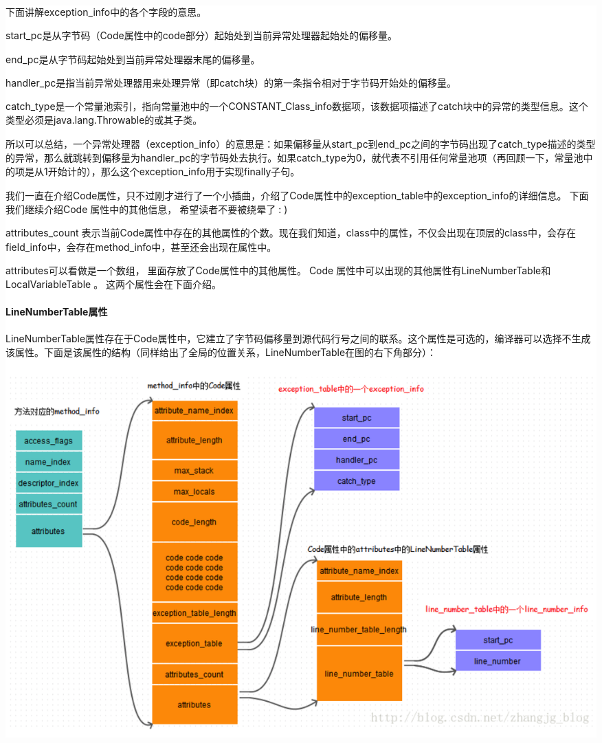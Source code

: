 下面讲解exception_info中的各个字段的意思。

start_pc是从字节码（Code属性中的code部分）起始处到当前异常处理器起始处的偏移量。

end_pc是从字节码起始处到当前异常处理器末尾的偏移量。

handler_pc是指当前异常处理器用来处理异常（即catch块）的第一条指令相对于字节码开始处的偏移量。

catch_type是一个常量池索引，指向常量池中的一个CONSTANT_Class_info数据项，该数据项描述了catch块中的异常的类型信息。这个类型必须是java.lang.Throwable的或其子类。

所以可以总结，一个异常处理器（exception_info）的意思是：如果偏移量从start_pc到end_pc之间的字节码出现了catch_type描述的类型的异常，那么就跳转到偏移量为handler_pc的字节码处去执行。如果catch_type为0，就代表不引用任何常量池项（再回顾一下，常量池中的项是从1开始计的），那么这个exception_info用于实现finally子句。

我们一直在介绍Code属性，只不过刚才进行了一个小插曲，介绍了Code属性中的exception_table中的exception_info的详细信息。 下面我们继续介绍Code 属性中的其他信息， 希望读者不要被绕晕了 : )

attributes_count 表示当前Code属性中存在的其他属性的个数。现在我们知道，class中的属性，不仅会出现在顶层的class中，会存在field_info中，会存在method_info中，甚至还会出现在属性中。

attributes可以看做是一个数组， 里面存放了Code属性中的其他属性。 Code 属性中可以出现的其他属性有LineNumberTable和LocalVariableTable 。 这两个属性会在下面介绍。

#### LineNumberTable属性

LineNumberTable属性存在于Code属性中，它建立了字节码偏移量到源代码行号之间的联系。这个属性是可选的，编译器可以选择不生成该属性。下面是该属性的结构（同样给出了全局的位置关系，LineNumberTable在图的右下角部分）：

<a href="/img/post/jvm/40.png" target="_blank"><img src="/img/post/jvm/40.png" /></a>
